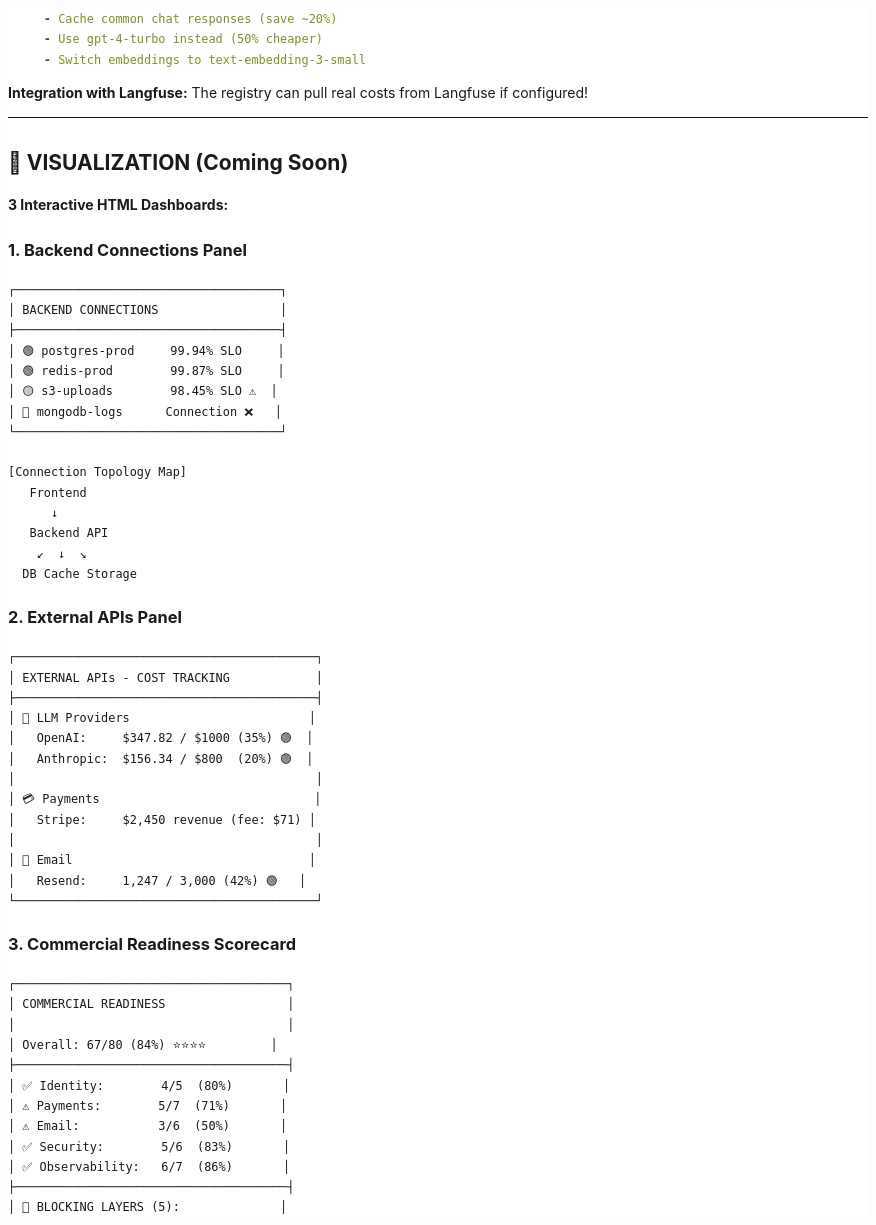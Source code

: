 ```yaml
     - Cache common chat responses (save ~20%)
     - Use gpt-4-turbo instead (50% cheaper)
     - Switch embeddings to text-embedding-3-small
```

**Integration with Langfuse:**
The registry can pull real costs from Langfuse if configured!

---

## 🎨 VISUALIZATION (Coming Soon)

**3 Interactive HTML Dashboards:**

### 1. Backend Connections Panel
```
┌─────────────────────────────────────┐
│ BACKEND CONNECTIONS                 │
├─────────────────────────────────────┤
│ 🟢 postgres-prod     99.94% SLO     │
│ 🟢 redis-prod        99.87% SLO     │
│ 🟡 s3-uploads        98.45% SLO ⚠️  │
│ 🔴 mongodb-logs      Connection ❌   │
└─────────────────────────────────────┘

[Connection Topology Map]
   Frontend
      ↓
   Backend API
    ↙  ↓  ↘
  DB Cache Storage
```

### 2. External APIs Panel
```
┌──────────────────────────────────────────┐
│ EXTERNAL APIs - COST TRACKING            │
├──────────────────────────────────────────┤
│ 🤖 LLM Providers                         │
│   OpenAI:     $347.82 / $1000 (35%) 🟢  │
│   Anthropic:  $156.34 / $800  (20%) 🟢  │
│                                          │
│ 💳 Payments                              │
│   Stripe:     $2,450 revenue (fee: $71) │
│                                          │
│ 📧 Email                                 │
│   Resend:     1,247 / 3,000 (42%) 🟢   │
└──────────────────────────────────────────┘
```

### 3. Commercial Readiness Scorecard
```
┌──────────────────────────────────────┐
│ COMMERCIAL READINESS                 │
│                                      │
│ Overall: 67/80 (84%) ⭐⭐⭐⭐         │
├──────────────────────────────────────┤
│ ✅ Identity:        4/5  (80%)       │
│ ⚠️ Payments:        5/7  (71%)       │
│ ⚠️ Email:           3/6  (50%)       │
│ ✅ Security:        5/6  (83%)       │
│ ✅ Observability:   6/7  (86%)       │
├──────────────────────────────────────┤
│ 🚨 BLOCKING LAYERS (5):              │
```